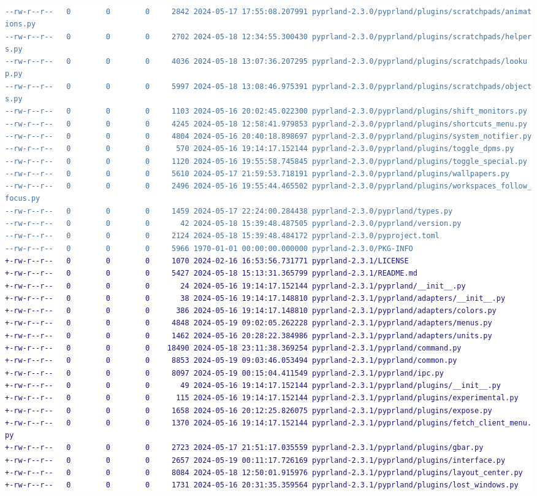 ```diff
--rw-r--r--   0        0        0     2842 2024-05-17 17:55:08.207991 pyprland-2.3.0/pyprland/plugins/scratchpads/animations.py
--rw-r--r--   0        0        0     2702 2024-05-18 12:34:55.300430 pyprland-2.3.0/pyprland/plugins/scratchpads/helpers.py
--rw-r--r--   0        0        0     4036 2024-05-18 13:07:36.207295 pyprland-2.3.0/pyprland/plugins/scratchpads/lookup.py
--rw-r--r--   0        0        0     5997 2024-05-18 13:08:46.975391 pyprland-2.3.0/pyprland/plugins/scratchpads/objects.py
--rw-r--r--   0        0        0     1103 2024-05-16 20:02:45.022300 pyprland-2.3.0/pyprland/plugins/shift_monitors.py
--rw-r--r--   0        0        0     4245 2024-05-18 12:58:41.979853 pyprland-2.3.0/pyprland/plugins/shortcuts_menu.py
--rw-r--r--   0        0        0     4804 2024-05-16 20:40:18.898697 pyprland-2.3.0/pyprland/plugins/system_notifier.py
--rw-r--r--   0        0        0      570 2024-05-16 19:14:17.152144 pyprland-2.3.0/pyprland/plugins/toggle_dpms.py
--rw-r--r--   0        0        0     1120 2024-05-16 19:55:58.745845 pyprland-2.3.0/pyprland/plugins/toggle_special.py
--rw-r--r--   0        0        0     5610 2024-05-17 21:59:53.718191 pyprland-2.3.0/pyprland/plugins/wallpapers.py
--rw-r--r--   0        0        0     2496 2024-05-16 19:55:44.465502 pyprland-2.3.0/pyprland/plugins/workspaces_follow_focus.py
--rw-r--r--   0        0        0     1459 2024-05-17 22:24:00.284438 pyprland-2.3.0/pyprland/types.py
--rw-r--r--   0        0        0       42 2024-05-18 15:39:48.487505 pyprland-2.3.0/pyprland/version.py
--rw-r--r--   0        0        0     2124 2024-05-18 15:39:48.484172 pyprland-2.3.0/pyproject.toml
--rw-r--r--   0        0        0     5966 1970-01-01 00:00:00.000000 pyprland-2.3.0/PKG-INFO
+-rw-r--r--   0        0        0     1070 2024-02-16 16:53:56.731771 pyprland-2.3.1/LICENSE
+-rw-r--r--   0        0        0     5427 2024-05-18 15:13:31.365799 pyprland-2.3.1/README.md
+-rw-r--r--   0        0        0       24 2024-05-16 19:14:17.152144 pyprland-2.3.1/pyprland/__init__.py
+-rw-r--r--   0        0        0       38 2024-05-16 19:14:17.148810 pyprland-2.3.1/pyprland/adapters/__init__.py
+-rw-r--r--   0        0        0      386 2024-05-16 19:14:17.148810 pyprland-2.3.1/pyprland/adapters/colors.py
+-rw-r--r--   0        0        0     4848 2024-05-19 09:02:05.262228 pyprland-2.3.1/pyprland/adapters/menus.py
+-rw-r--r--   0        0        0     1462 2024-05-16 20:28:22.384986 pyprland-2.3.1/pyprland/adapters/units.py
+-rw-r--r--   0        0        0    18490 2024-05-18 23:11:38.369254 pyprland-2.3.1/pyprland/command.py
+-rw-r--r--   0        0        0     8853 2024-05-19 09:03:46.053494 pyprland-2.3.1/pyprland/common.py
+-rw-r--r--   0        0        0     8097 2024-05-19 00:15:04.411549 pyprland-2.3.1/pyprland/ipc.py
+-rw-r--r--   0        0        0       49 2024-05-16 19:14:17.152144 pyprland-2.3.1/pyprland/plugins/__init__.py
+-rw-r--r--   0        0        0      115 2024-05-16 19:14:17.152144 pyprland-2.3.1/pyprland/plugins/experimental.py
+-rw-r--r--   0        0        0     1658 2024-05-16 20:12:25.826075 pyprland-2.3.1/pyprland/plugins/expose.py
+-rw-r--r--   0        0        0     1370 2024-05-16 19:14:17.152144 pyprland-2.3.1/pyprland/plugins/fetch_client_menu.py
+-rw-r--r--   0        0        0     2723 2024-05-17 21:51:17.035559 pyprland-2.3.1/pyprland/plugins/gbar.py
+-rw-r--r--   0        0        0     2657 2024-05-19 00:11:17.726169 pyprland-2.3.1/pyprland/plugins/interface.py
+-rw-r--r--   0        0        0     8084 2024-05-18 12:50:01.915976 pyprland-2.3.1/pyprland/plugins/layout_center.py
+-rw-r--r--   0        0        0     1731 2024-05-16 20:31:35.359564 pyprland-2.3.1/pyprland/plugins/lost_windows.py
```